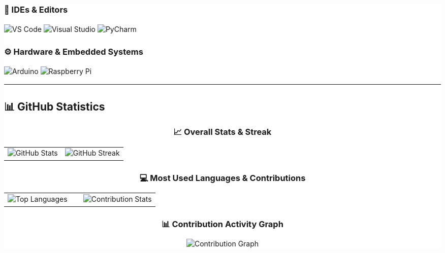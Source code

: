 ### 🔧 IDEs & Editors
![VS Code](https://img.shields.io/badge/VS_Code-007ACC?style=for-the-badge&logo=visual-studio-code&logoColor=white)
![Visual Studio](https://img.shields.io/badge/Visual_Studio-5C2D91?style=for-the-badge&logo=visual-studio&logoColor=white)
![PyCharm](https://img.shields.io/badge/PyCharm-000000?style=for-the-badge&logo=pycharm&logoColor=white)

### ⚙️ Hardware & Embedded Systems
![Arduino](https://img.shields.io/badge/Arduino-00979D?style=for-the-badge&logo=arduino&logoColor=white)
![Raspberry Pi](https://img.shields.io/badge/Raspberry_Pi-C51A4A?style=for-the-badge&logo=raspberry-pi&logoColor=white)

</div>

---

## 📊 GitHub Statistics

<div align="center">
  
### 📈 Overall Stats & Streak
  
<table>
  <tr>
    <td>
      <img src="https://github-readme-stats.vercel.app/api?username=mostafaabdoelgohary2003AI&show_icons=true&theme=radical&hide_border=false&count_private=true&include_all_commits=true&border_radius=10" alt="GitHub Stats" />
    </td>
    <td>
      <img src="https://github-readme-streak-stats.herokuapp.com/?user=mostafaabdoelgohary2003AI&theme=radical&hide_border=false&border_radius=10" alt="GitHub Streak" />
    </td>
  </tr>
</table>

### 💻 Most Used Languages & Contributions

<table>
  <tr>
    <td width="50%">
      <img src="https://github-readme-stats.vercel.app/api/top-langs/?username=mostafaabdoelgohary2003AI&layout=compact&theme=radical&hide_border=false&langs_count=10&border_radius=10&card_width=400" alt="Top Languages" />
    </td>
    <td width="50%">
      <img src="https://github-contributor-stats.vercel.app/api?username=mostafaabdoelgohary2003AI&theme=radical&hide_border=false&combine_all_yearly_contributions=true&border_radius=10" alt="Contribution Stats" />
    </td>
  </tr>
</table>

### 📊 Contribution Activity Graph

<img src="https://github-readme-activity-graph.vercel.app/graph?username=mostafaabdoelgohary2003AI&theme=react-dark&bg_color=141321&color=00d9ff&line=ff6e96&point=ffffff&area=true&hide_border=false&border_radius=10" width="100%" alt="Contribution Graph" />

